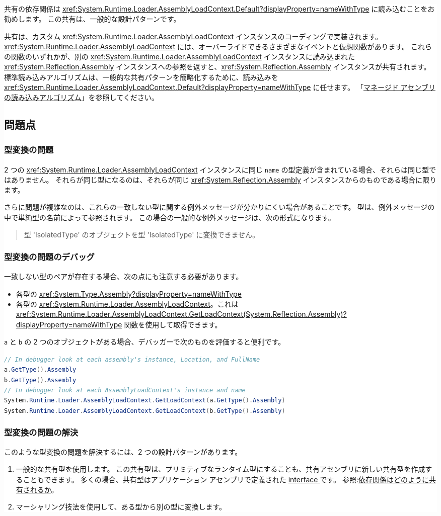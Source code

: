 共有の依存関係は <xref:System.Runtime.Loader.AssemblyLoadContext.Default?displayProperty=nameWithType> に読み込むことをお勧めします。 この共有は、一般的な設計パターンです。

共有は、カスタム <xref:System.Runtime.Loader.AssemblyLoadContext> インスタンスのコーディングで実装されます。 <xref:System.Runtime.Loader.AssemblyLoadContext> には、オーバーライドできるさまざまなイベントと仮想関数があります。 これらの関数のいずれかが、別の <xref:System.Runtime.Loader.AssemblyLoadContext> インスタンスに読み込まれた <xref:System.Reflection.Assembly> インスタンスへの参照を返すと、<xref:System.Reflection.Assembly> インスタンスが共有されます。 標準読み込みアルゴリズムは、一般的な共有パターンを簡略化するために、読み込みを <xref:System.Runtime.Loader.AssemblyLoadContext.Default?displayProperty=nameWithType> に任せます。  「[マネージド アセンブリの読み込みアルゴリズム](loading-managed.md)」を参照してください。

## <a name="complications"></a>問題点

### <a name="type-conversion-issues"></a>型変換の問題

2 つの <xref:System.Runtime.Loader.AssemblyLoadContext> インスタンスに同じ `name` の型定義が含まれている場合、それらは同じ型ではありません。 それらが同じ型になるのは、それらが同じ <xref:System.Reflection.Assembly> インスタンスからのものである場合に限ります。

さらに問題が複雑なのは、これらの一致しない型に関する例外メッセージが分かりにくい場合があることです。 型は、例外メッセージの中で単純型の名前によって参照されます。 この場合の一般的な例外メッセージは、次の形式になります。

> 型 'IsolatedType' のオブジェクトを型 'IsolatedType' に変換できません。

### <a name="debugging-type-conversion-issues"></a>型変換の問題のデバッグ

一致しない型のペアが存在する場合、次の点にも注意する必要があります。

- 各型の <xref:System.Type.Assembly?displayProperty=nameWithType>
- 各型の <xref:System.Runtime.Loader.AssemblyLoadContext>。これは <xref:System.Runtime.Loader.AssemblyLoadContext.GetLoadContext(System.Reflection.Assembly)?displayProperty=nameWithType> 関数を使用して取得できます。

`a` と `b` の 2 つのオブジェクトがある場合、デバッガーで次のものを評価すると便利です。

```csharp
// In debugger look at each assembly's instance, Location, and FullName
a.GetType().Assembly
b.GetType().Assembly
// In debugger look at each AssemblyLoadContext's instance and name
System.Runtime.Loader.AssemblyLoadContext.GetLoadContext(a.GetType().Assembly)
System.Runtime.Loader.AssemblyLoadContext.GetLoadContext(b.GetType().Assembly)
```

### <a name="resolving-type-conversion-issues"></a>型変換の問題の解決

このような型変換の問題を解決するには、2 つの設計パターンがあります。

1. 一般的な共有型を使用します。 この共有型は、プリミティブなランタイム型にすることも、共有アセンブリに新しい共有型を作成することもできます。  多くの場合、共有型はアプリケーション アセンブリで定義された [interface ](../../csharp/language-reference/keywords/interface.md) です。 参照:[依存関係はどのように共有されるか](#how-are-dependencies-shared)。

2. マーシャリング技法を使用して、ある型から別の型に変換します。
